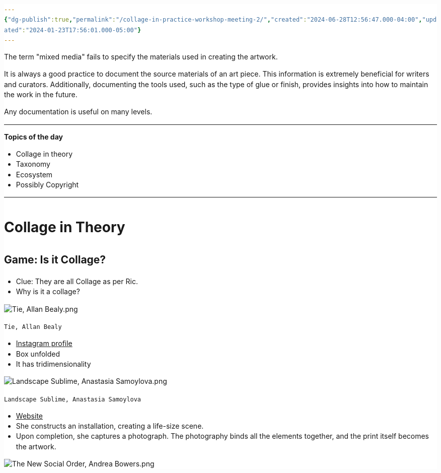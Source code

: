 ```yaml
---
{"dg-publish":true,"permalink":"/collage-in-practice-workshop-meeting-2/","created":"2024-06-28T12:56:47.000-04:00","updated":"2024-01-23T17:56:01.000-05:00"}
---
```



The term "mixed media" fails to specify the materials used in creating the artwork.

It is always a good practice to document the source materials of an art piece. This information is extremely beneficial for writers and curators. Additionally, documenting the tools used, such as the type of glue or finish, provides insights into how to maintain the work in the future.

Any documentation is useful on many levels.

---

**Topics of the day**

- Collage in theory
- Taxonomy
- Ecosystem
- Possibly Copyright

---

# Collage in Theory

## Game: Is it Collage?

- Clue: They are all Collage as per Ric.
- Why is it a collage?

![Tie, Allan Bealy.png](/img/user/MEDIA/Tie,%20Allan%20Bealy.png)

```
Tie, Allan Bealy
```
- [Instagram profile](https://www.instagram.com/allan.bealy/)
- Box unfolded
- It has tridimensionality

![Landscape Sublime, Anastasia Samoylova.png](/img/user/MEDIA/Landscape%20Sublime,%20Anastasia%20Samoylova.png)

```
Landscape Sublime, Anastasia Samoylova
```
- [Website](https://www.anasamoylova.com/publications)
- She constructs an installation, creating a life-size scene.
- Upon completion, she captures a photograph. The photography binds all the elements together, and the print itself becomes the artwork.

![The New Social Order, Andrea Bowers.png](/img/user/MEDIA/The%20New%20Social%20Order,%20Andrea%20Bowers.png)
